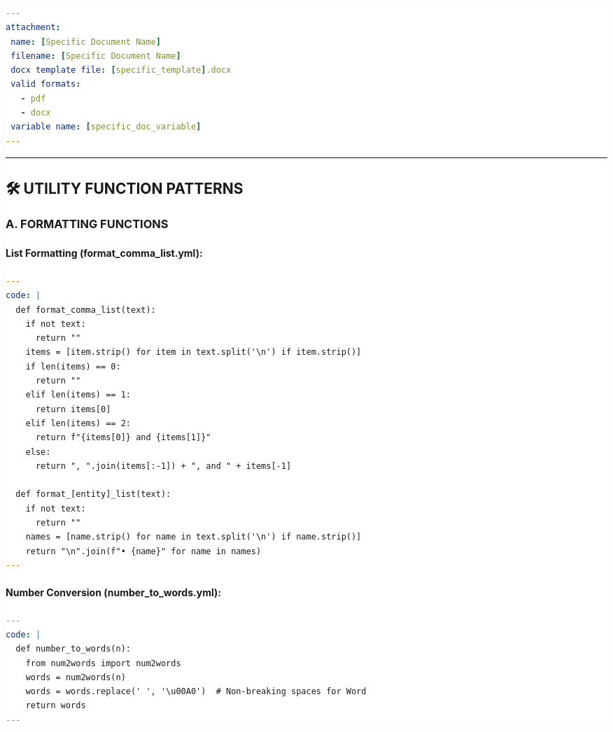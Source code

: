 ```yaml
---
attachment:
 name: [Specific Document Name]
 filename: [Specific Document Name]
 docx template file: [specific_template].docx
 valid formats:
   - pdf
   - docx
 variable name: [specific_doc_variable]
---
```

---

## **🛠️ UTILITY FUNCTION PATTERNS**

### **A. FORMATTING FUNCTIONS**

#### **List Formatting (format_comma_list.yml):**
```yaml
---
code: |
  def format_comma_list(text):
    if not text:
      return ""
    items = [item.strip() for item in text.split('\n') if item.strip()]
    if len(items) == 0:
      return ""
    elif len(items) == 1:
      return items[0]
    elif len(items) == 2:
      return f"{items[0]} and {items[1]}"
    else:
      return ", ".join(items[:-1]) + ", and " + items[-1]

  def format_[entity]_list(text):
    if not text:
      return ""
    names = [name.strip() for name in text.split('\n') if name.strip()]
    return "\n".join(f"• {name}" for name in names)
---
```

#### **Number Conversion (number_to_words.yml):**
```yaml
---
code: |
  def number_to_words(n):
    from num2words import num2words
    words = num2words(n)
    words = words.replace(' ', '\u00A0')  # Non-breaking spaces for Word
    return words
---
```
